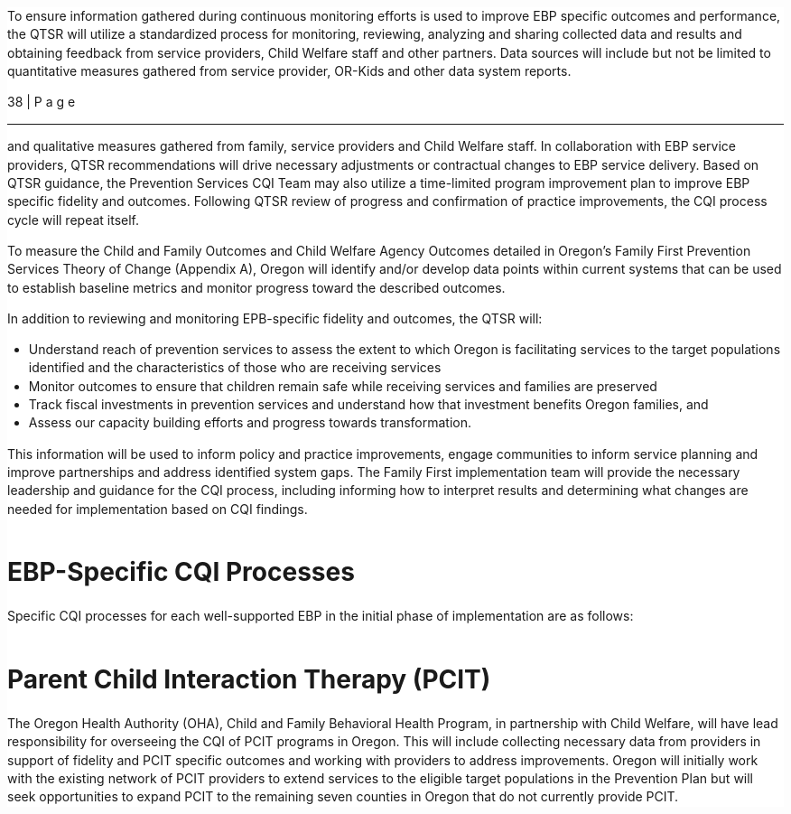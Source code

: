 To ensure information gathered during continuous monitoring efforts is used to improve EBP specific outcomes and performance, the QTSR will utilize a standardized process for monitoring, reviewing, analyzing and sharing collected data and results and obtaining feedback from service providers, Child Welfare staff and other partners. Data sources will include but not be limited to quantitative measures gathered from service provider, OR-Kids and other data system reports.


38 | P a g e


---


and qualitative measures gathered from family, service providers and Child Welfare staff. In collaboration with EBP service providers, QTSR recommendations will drive necessary adjustments or contractual changes to EBP service delivery. Based on QTSR guidance, the Prevention Services CQI Team may also utilize a time-limited program improvement plan to improve EBP specific fidelity and outcomes. Following QTSR review of progress and confirmation of practice improvements, the CQI process cycle will repeat itself.

To measure the Child and Family Outcomes and Child Welfare Agency Outcomes detailed in Oregon’s Family First Prevention Services Theory of Change (Appendix A), Oregon will identify and/or develop data points within current systems that can be used to establish baseline metrics and monitor progress toward the described outcomes.

In addition to reviewing and monitoring EPB-specific fidelity and outcomes, the QTSR will:

- Understand reach of prevention services to assess the extent to which Oregon is facilitating services to the target populations identified and the characteristics of those who are receiving services
- Monitor outcomes to ensure that children remain safe while receiving services and families are preserved
- Track fiscal investments in prevention services and understand how that investment benefits Oregon families, and
- Assess our capacity building efforts and progress towards transformation.

This information will be used to inform policy and practice improvements, engage communities to inform service planning and improve partnerships and address identified system gaps. The Family First implementation team will provide the necessary leadership and guidance for the CQI process, including informing how to interpret results and determining what changes are needed for implementation based on CQI findings.

# EBP-Specific CQI Processes

Specific CQI processes for each well-supported EBP in the initial phase of implementation are as follows:

# Parent Child Interaction Therapy (PCIT)

The Oregon Health Authority (OHA), Child and Family Behavioral Health Program, in partnership with Child Welfare, will have lead responsibility for overseeing the CQI of PCIT programs in Oregon. This will include collecting necessary data from providers in support of fidelity and PCIT specific outcomes and working with providers to address improvements. Oregon will initially work with the existing network of PCIT providers to extend services to the eligible target populations in the Prevention Plan but will seek opportunities to expand PCIT to the remaining seven counties in Oregon that do not currently provide PCIT.
